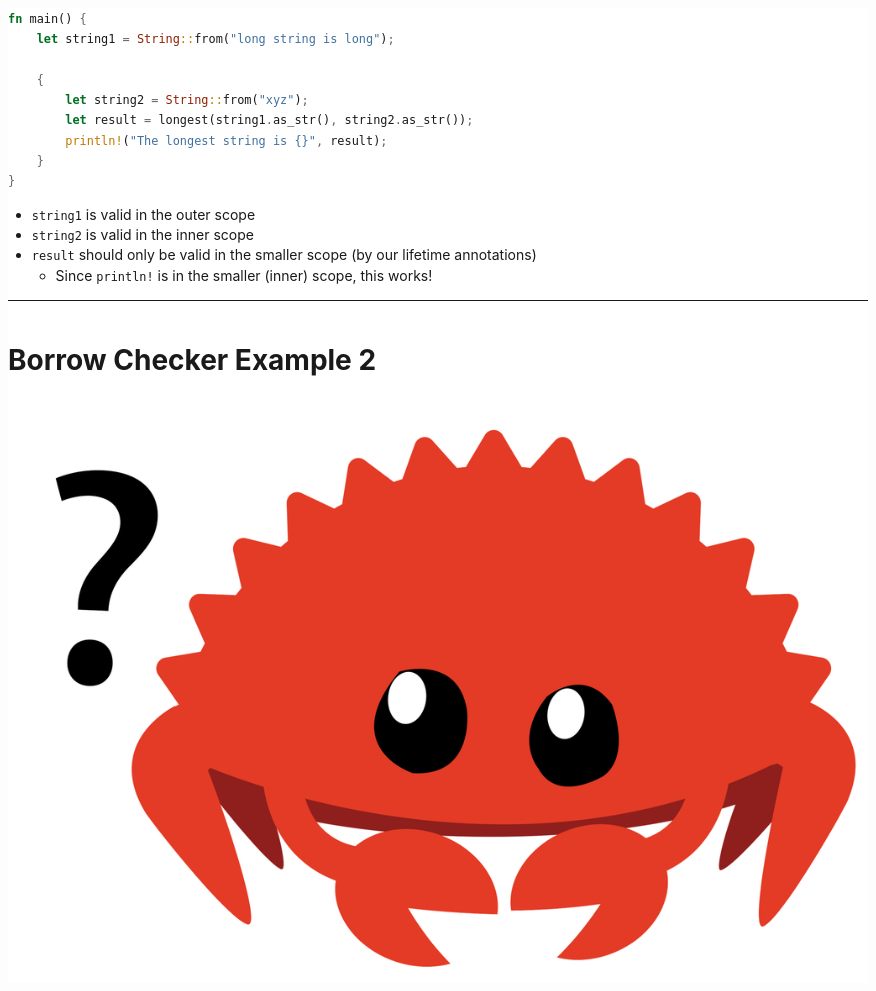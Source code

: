 ```rust
fn main() {
    let string1 = String::from("long string is long");

    {
        let string2 = String::from("xyz");
        let result = longest(string1.as_str(), string2.as_str());
        println!("The longest string is {}", result);
    }
}
```

* `string1` is valid in the outer scope
* `string2` is valid in the inner scope
* `result` should only be  valid in the smaller scope (by our lifetime annotations)
    * Since `println!` is in the smaller (inner) scope, this works!


---


# Borrow Checker Example 2

![bg right:20% 90%](../images/ferris_does_not_compile.svg)
